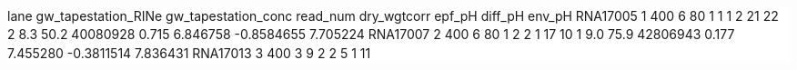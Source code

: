    <th style="text-align:right;"> lane </th>
   <th style="text-align:right;"> gw_tapestation_RINe </th>
   <th style="text-align:right;"> gw_tapestation_conc </th>
   <th style="text-align:right;"> read_num </th>
   <th style="text-align:right;"> dry_wgtcorr </th>
   <th style="text-align:right;"> epf_pH </th>
   <th style="text-align:right;"> diff_pH </th>
   <th style="text-align:right;"> env_pH </th>
  </tr>
 </thead>
<tbody>
  <tr>
   <td style="text-align:left;"> RNA17005 </td>
   <td style="text-align:right;"> 1 </td>
   <td style="text-align:right;"> 400 </td>
   <td style="text-align:right;"> 6 </td>
   <td style="text-align:right;"> 80 </td>
   <td style="text-align:right;"> 1 </td>
   <td style="text-align:right;"> 1 </td>
   <td style="text-align:right;"> 1 </td>
   <td style="text-align:right;"> 2 </td>
   <td style="text-align:right;"> 21 </td>
   <td style="text-align:right;"> 22 </td>
   <td style="text-align:right;"> 2 </td>
   <td style="text-align:right;"> 8.3 </td>
   <td style="text-align:right;"> 50.2 </td>
   <td style="text-align:right;"> 40080928 </td>
   <td style="text-align:right;"> 0.715 </td>
   <td style="text-align:right;"> 6.846758 </td>
   <td style="text-align:right;"> -0.8584655 </td>
   <td style="text-align:right;"> 7.705224 </td>
  </tr>
  <tr>
   <td style="text-align:left;"> RNA17007 </td>
   <td style="text-align:right;"> 2 </td>
   <td style="text-align:right;"> 400 </td>
   <td style="text-align:right;"> 6 </td>
   <td style="text-align:right;"> 80 </td>
   <td style="text-align:right;"> 1 </td>
   <td style="text-align:right;"> 2 </td>
   <td style="text-align:right;"> 2 </td>
   <td style="text-align:right;"> 1 </td>
   <td style="text-align:right;"> 17 </td>
   <td style="text-align:right;"> 10 </td>
   <td style="text-align:right;"> 1 </td>
   <td style="text-align:right;"> 9.0 </td>
   <td style="text-align:right;"> 75.9 </td>
   <td style="text-align:right;"> 42806943 </td>
   <td style="text-align:right;"> 0.177 </td>
   <td style="text-align:right;"> 7.455280 </td>
   <td style="text-align:right;"> -0.3811514 </td>
   <td style="text-align:right;"> 7.836431 </td>
  </tr>
  <tr>
   <td style="text-align:left;"> RNA17013 </td>
   <td style="text-align:right;"> 3 </td>
   <td style="text-align:right;"> 400 </td>
   <td style="text-align:right;"> 3 </td>
   <td style="text-align:right;"> 9 </td>
   <td style="text-align:right;"> 2 </td>
   <td style="text-align:right;"> 2 </td>
   <td style="text-align:right;"> 5 </td>
   <td style="text-align:right;"> 1 </td>
   <td style="text-align:right;"> 11 </td>